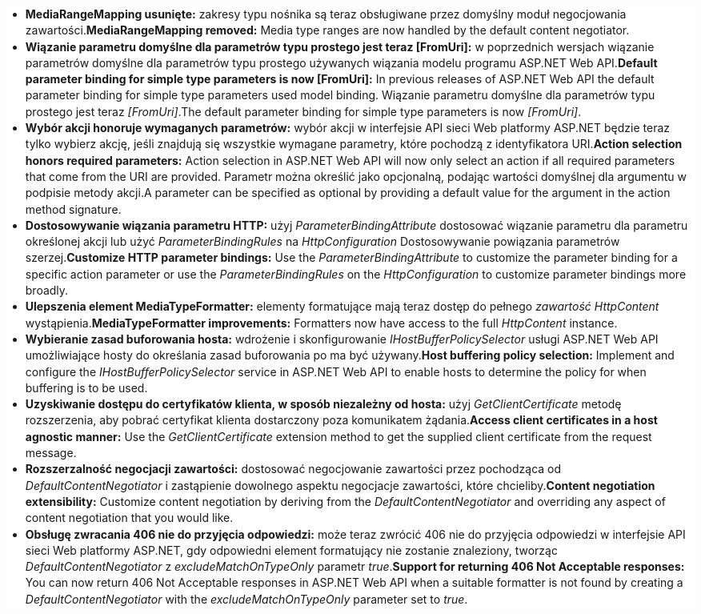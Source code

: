 - <span data-ttu-id="14f56-260">**MediaRangeMapping usunięte:** zakresy typu nośnika są teraz obsługiwane przez domyślny moduł negocjowania zawartości.</span><span class="sxs-lookup"><span data-stu-id="14f56-260">**MediaRangeMapping removed:** Media type ranges are now handled by the default content negotiator.</span></span>
- <span data-ttu-id="14f56-261">**Wiązanie parametru domyślne dla parametrów typu prostego jest teraz [FromUri]:** w poprzednich wersjach wiązanie parametrów domyślne dla parametrów typu prostego używanych wiązania modelu programu ASP.NET Web API.</span><span class="sxs-lookup"><span data-stu-id="14f56-261">**Default parameter binding for simple type parameters is now [FromUri]:** In previous releases of ASP.NET Web API the default parameter binding for simple type parameters used model binding.</span></span> <span data-ttu-id="14f56-262">Wiązanie parametru domyślne dla parametrów typu prostego jest teraz *[FromUri]*.</span><span class="sxs-lookup"><span data-stu-id="14f56-262">The default parameter binding for simple type parameters is now *[FromUri]*.</span></span>
- <span data-ttu-id="14f56-263">**Wybór akcji honoruje wymaganych parametrów:** wybór akcji w interfejsie API sieci Web platformy ASP.NET będzie teraz tylko wybierz akcję, jeśli znajdują się wszystkie wymagane parametry, które pochodzą z identyfikatora URI.</span><span class="sxs-lookup"><span data-stu-id="14f56-263">**Action selection honors required parameters:** Action selection in ASP.NET Web API will now only select an action if all required parameters that come from the URI are provided.</span></span> <span data-ttu-id="14f56-264">Parametr można określić jako opcjonalną, podając wartości domyślnej dla argumentu w podpisie metody akcji.</span><span class="sxs-lookup"><span data-stu-id="14f56-264">A parameter can be specified as optional by providing a default value for the argument in the action method signature.</span></span>
- <span data-ttu-id="14f56-265">**Dostosowywanie wiązania parametru HTTP:** użyj *ParameterBindingAttribute* dostosować wiązanie parametru dla parametru określonej akcji lub użyć *ParameterBindingRules* na *HttpConfiguration* Dostosowywanie powiązania parametrów szerzej.</span><span class="sxs-lookup"><span data-stu-id="14f56-265">**Customize HTTP parameter bindings:** Use the *ParameterBindingAttribute* to customize the parameter binding for a specific action parameter or use the *ParameterBindingRules* on the *HttpConfiguration* to customize parameter bindings more broadly.</span></span>
- <span data-ttu-id="14f56-266">**Ulepszenia element MediaTypeFormatter:** elementy formatujące mają teraz dostęp do pełnego *zawartość HttpContent* wystąpienia.</span><span class="sxs-lookup"><span data-stu-id="14f56-266">**MediaTypeFormatter improvements:** Formatters now have access to the full *HttpContent* instance.</span></span>
- <span data-ttu-id="14f56-267">**Wybieranie zasad buforowania hosta:** wdrożenie i skonfigurowanie *IHostBufferPolicySelector* usługi ASP.NET Web API umożliwiające hosty do określania zasad buforowania po ma być używany.</span><span class="sxs-lookup"><span data-stu-id="14f56-267">**Host buffering policy selection:** Implement and configure the *IHostBufferPolicySelector* service in ASP.NET Web API to enable hosts to determine the policy for when buffering is to be used.</span></span>
- <span data-ttu-id="14f56-268">**Uzyskiwanie dostępu do certyfikatów klienta, w sposób niezależny od hosta:** użyj *GetClientCertificate* metodę rozszerzenia, aby pobrać certyfikat klienta dostarczony poza komunikatem żądania.</span><span class="sxs-lookup"><span data-stu-id="14f56-268">**Access client certificates in a host agnostic manner:** Use the *GetClientCertificate* extension method to get the supplied client certificate from the request message.</span></span>
- <span data-ttu-id="14f56-269">**Rozszerzalność negocjacji zawartości:** dostosować negocjowanie zawartości przez pochodząca od *DefaultContentNegotiator* i zastąpienie dowolnego aspektu negocjacje zawartości, które chcieliby.</span><span class="sxs-lookup"><span data-stu-id="14f56-269">**Content negotiation extensibility:** Customize content negotiation by deriving from the *DefaultContentNegotiator* and overriding any aspect of content negotiation that you would like.</span></span>
- <span data-ttu-id="14f56-270">**Obsługę zwracania 406 nie do przyjęcia odpowiedzi:** może teraz zwrócić 406 nie do przyjęcia odpowiedzi w interfejsie API sieci Web platformy ASP.NET, gdy odpowiedni element formatujący nie zostanie znaleziony, tworząc *DefaultContentNegotiator* z *excludeMatchOnTypeOnly* parametr *true*.</span><span class="sxs-lookup"><span data-stu-id="14f56-270">**Support for returning 406 Not Acceptable responses:** You can now return 406 Not Acceptable responses in ASP.NET Web API when a suitable formatter is not found by creating a *DefaultContentNegotiator* with the *excludeMatchOnTypeOnly* parameter set to *true*.</span></span>